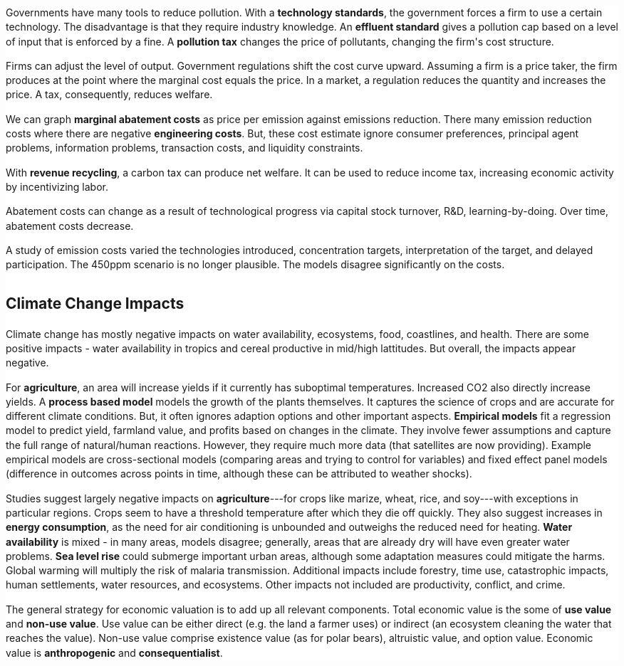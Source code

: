 Governments have many tools to reduce pollution. With a **technology standards**, the government forces a firm to use a certain technology. The disadvantage is that they require industry knowledge. An **effluent standard** gives a pollution cap based on a level of input that is enforced by a fine.  A **pollution tax** changes the price of pollutants, changing the firm's cost structure.

Firms can adjust the level of output. Government regulations shift the cost curve upward. Assuming a firm is a price taker, the firm produces at the point where the marginal cost equals the price. In a market, a regulation reduces the quantity and increases the price. A tax, consequently, reduces welfare.

We can graph **marginal abatement costs** as price per emission against emissions reduction. There many emission reduction costs where there are negative **engineering costs**. But, these cost estimate ignore consumer preferences, principal agent problems, information problems, transaction costs, and liquidity constraints.

With **revenue recycling**, a carbon tax can produce net welfare. It can be used to reduce income tax, increasing economic activity by incentivizing labor.

Abatement costs can change as a result of technological progress via capital stock turnover, R&D, learning-by-doing. Over time, abatement costs decrease.

A study of emission costs varied the technologies introduced, concentration targets, interpretation of the target, and delayed participation. The 450ppm scenario is no longer plausible. The models disagree significantly on the costs.

## Climate Change Impacts

Climate change has mostly negative impacts on water availability, ecosystems, food, coastlines, and health. There are some positive impacts - water availability in tropics and cereal productive in mid/high lattitudes. But overall, the impacts appear negative.

For **agriculture**, an area will increase yields if it currently has suboptimal temperatures. Increased CO2 also directly increase yields. A **process based model** models the growth of the plants themselves. It captures the science of crops and are accurate for different climate conditions. But, it often ignores adaption options and other important aspects. **Empirical models** fit a regression model to predict yield, farmland value, and profits based on changes in the climate. They involve fewer assumptions and capture the full range of natural/human reactions. However, they require much more data (that satellites are now providing). Example empirical models are cross-sectional models (comparing areas and trying to control for variables) and fixed effect panel models (difference in outcomes across points in time, although these can be attributed to weather shocks).

Studies suggest largely negative impacts on **agriculture**---for crops like marize, wheat, rice, and soy---with exceptions in particular regions. Crops seem to have a threshold temperature after which they die off quickly. They also suggest increases in **energy consumption**, as the need for air conditioning is unbounded and outweighs the reduced need for heating. **Water availability** is mixed - in many areas, models disagree; generally, areas that are already dry will have even greater water problems. **Sea level rise** could submerge important urban areas, although some adaptation measures could mitigate the harms. Global warming will multiply the risk of malaria transmission. Additional impacts include forestry, time use, catastrophic impacts, human settlements, water resources, and ecosystems. Other impacts not included are productivity, conflict, and crime.

The general strategy for economic valuation is to add up all relevant components. Total economic value is the some of **use value** and **non-use value**. Use value can be either direct (e.g. the land a farmer uses) or indirect (an ecosystem cleaning the water that reaches the value). Non-use value comprise existence value (as for polar bears), altruistic value, and option value. Economic value is **anthropogenic** and **consequentialist**.
